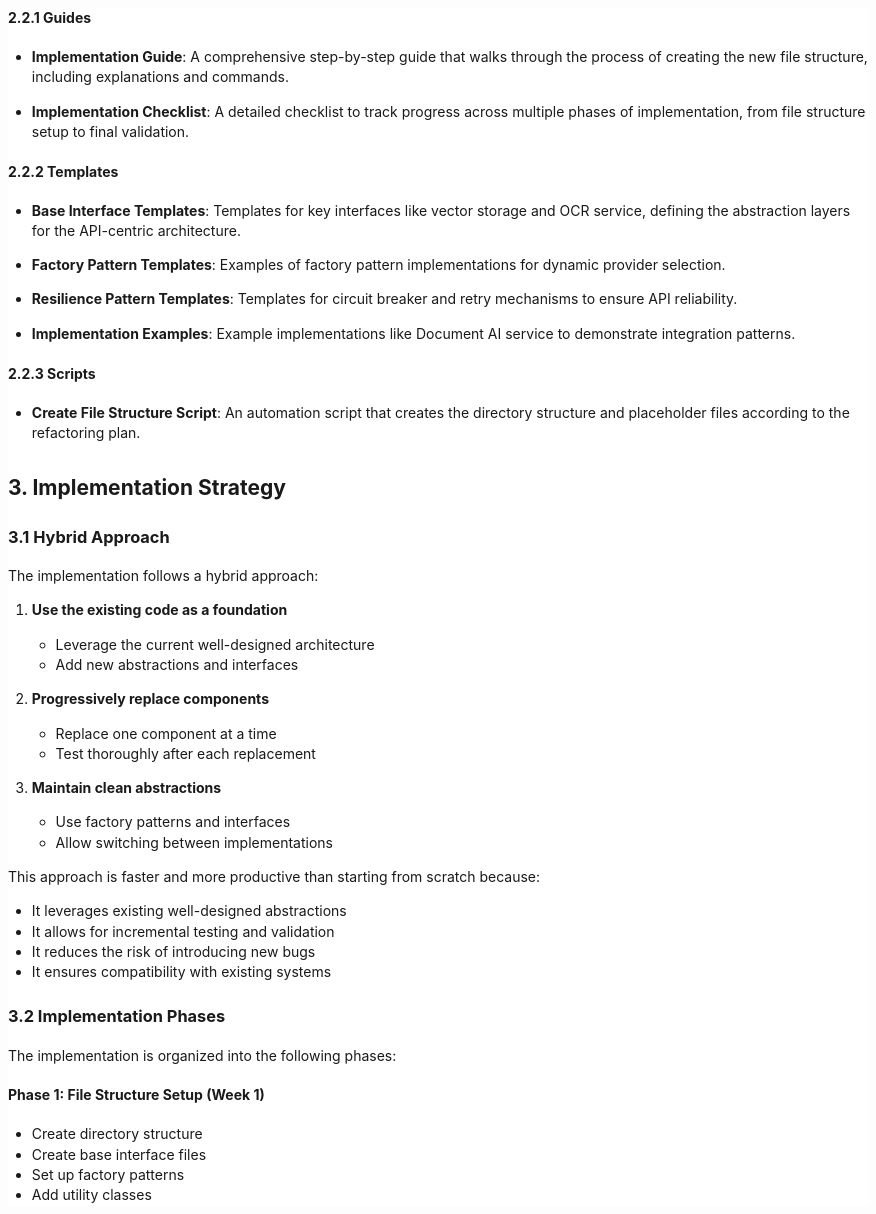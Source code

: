 #### 2.2.1 Guides

- **Implementation Guide**: A comprehensive step-by-step guide that walks through the process of creating the new file structure, including explanations and commands.

- **Implementation Checklist**: A detailed checklist to track progress across multiple phases of implementation, from file structure setup to final validation.

#### 2.2.2 Templates

- **Base Interface Templates**: Templates for key interfaces like vector storage and OCR service, defining the abstraction layers for the API-centric architecture.

- **Factory Pattern Templates**: Examples of factory pattern implementations for dynamic provider selection.

- **Resilience Pattern Templates**: Templates for circuit breaker and retry mechanisms to ensure API reliability.

- **Implementation Examples**: Example implementations like Document AI service to demonstrate integration patterns.

#### 2.2.3 Scripts

- **Create File Structure Script**: An automation script that creates the directory structure and placeholder files according to the refactoring plan.

## 3. Implementation Strategy

### 3.1 Hybrid Approach

The implementation follows a hybrid approach:

1. **Use the existing code as a foundation**
   - Leverage the current well-designed architecture
   - Add new abstractions and interfaces

2. **Progressively replace components**
   - Replace one component at a time
   - Test thoroughly after each replacement

3. **Maintain clean abstractions**
   - Use factory patterns and interfaces
   - Allow switching between implementations

This approach is faster and more productive than starting from scratch because:
- It leverages existing well-designed abstractions
- It allows for incremental testing and validation
- It reduces the risk of introducing new bugs
- It ensures compatibility with existing systems

### 3.2 Implementation Phases

The implementation is organized into the following phases:

#### Phase 1: File Structure Setup (Week 1)
- Create directory structure
- Create base interface files
- Set up factory patterns
- Add utility classes
